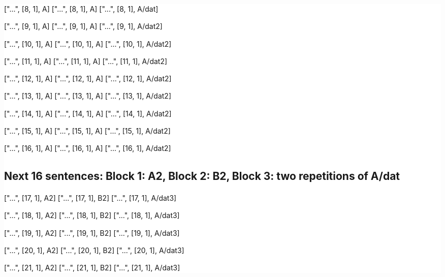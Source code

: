["...", [8, 1], A]
["...", [8, 1], A]
["...", [8, 1], A/dat]

["...", [9, 1], A]
["...", [9, 1], A]
["...", [9, 1], A/dat2]

["...", [10, 1], A]
["...", [10, 1], A]
["...", [10, 1], A/dat2]

["...", [11, 1], A]
["...", [11, 1], A]
["...", [11, 1], A/dat2]

["...", [12, 1], A]
["...", [12, 1], A]
["...", [12, 1], A/dat2]

["...", [13, 1], A]
["...", [13, 1], A]
["...", [13, 1], A/dat2]

["...", [14, 1], A]
["...", [14, 1], A]
["...", [14, 1], A/dat2]

["...", [15, 1], A]
["...", [15, 1], A]
["...", [15, 1], A/dat2]

["...", [16, 1], A]
["...", [16, 1], A]
["...", [16, 1], A/dat2]

## Next 16 sentences: Block 1: A2, Block 2: B2, Block 3: two repetitions of A/dat

["...", [17, 1], A2]
["...", [17, 1], B2]
["...", [17, 1], A/dat3]

["...", [18, 1], A2]
["...", [18, 1], B2]
["...", [18, 1], A/dat3]

["...", [19, 1], A2]
["...", [19, 1], B2]
["...", [19, 1], A/dat3]

["...", [20, 1], A2]
["...", [20, 1], B2]
["...", [20, 1], A/dat3]

["...", [21, 1], A2]
["...", [21, 1], B2]
["...", [21, 1], A/dat3]
